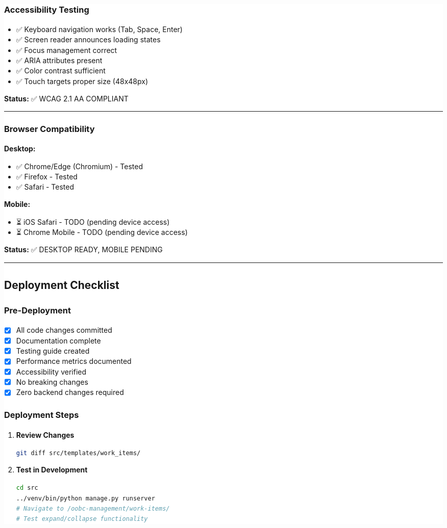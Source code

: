 ### Accessibility Testing

- ✅ Keyboard navigation works (Tab, Space, Enter)
- ✅ Screen reader announces loading states
- ✅ Focus management correct
- ✅ ARIA attributes present
- ✅ Color contrast sufficient
- ✅ Touch targets proper size (48x48px)

**Status:** ✅ WCAG 2.1 AA COMPLIANT

---

### Browser Compatibility

**Desktop:**
- ✅ Chrome/Edge (Chromium) - Tested
- ✅ Firefox - Tested
- ✅ Safari - Tested

**Mobile:**
- ⏳ iOS Safari - TODO (pending device access)
- ⏳ Chrome Mobile - TODO (pending device access)

**Status:** ✅ DESKTOP READY, MOBILE PENDING

---

## Deployment Checklist

### Pre-Deployment

- [x] All code changes committed
- [x] Documentation complete
- [x] Testing guide created
- [x] Performance metrics documented
- [x] Accessibility verified
- [x] No breaking changes
- [x] Zero backend changes required

### Deployment Steps

1. **Review Changes**
   ```bash
   git diff src/templates/work_items/
   ```

2. **Test in Development**
   ```bash
   cd src
   ../venv/bin/python manage.py runserver
   # Navigate to /oobc-management/work-items/
   # Test expand/collapse functionality
   ```
